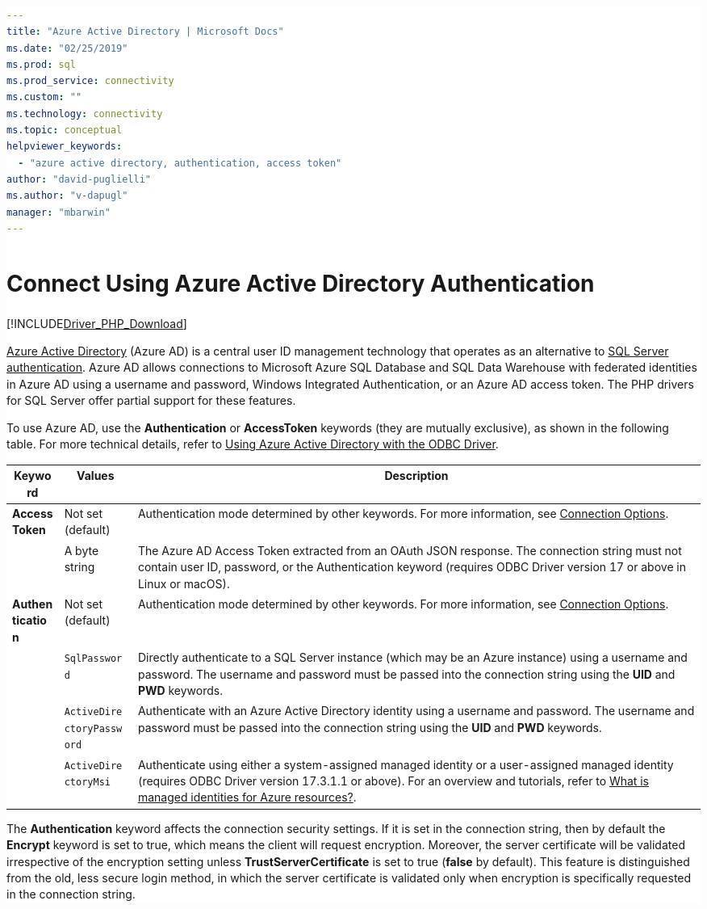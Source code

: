 ```yaml
---
title: "Azure Active Directory | Microsoft Docs"
ms.date: "02/25/2019"
ms.prod: sql
ms.prod_service: connectivity
ms.custom: ""
ms.technology: connectivity
ms.topic: conceptual
helpviewer_keywords:
  - "azure active directory, authentication, access token"
author: "david-puglielli"
ms.author: "v-dapugl"
manager: "mbarwin"
---
```

# Connect Using Azure Active Directory Authentication
[!INCLUDE[Driver_PHP_Download](../../includes/driver_php_download.md)]

[Azure Active Directory](https://docs.microsoft.com/azure/active-directory/active-directory-whatis) (Azure AD) is a central user ID management technology that operates as an alternative to [SQL Server authentication](../../connect/php/how-to-connect-using-sql-server-authentication.md). Azure AD allows connections to Microsoft Azure SQL Database and SQL Data Warehouse with federated identities in Azure AD using a username and password, Windows Integrated Authentication, or an Azure AD access token. The PHP drivers for SQL Server offer partial support for these features.

To use Azure AD, use the **Authentication** or **AccessToken** keywords (they are mutually exclusive), as shown in the following table. For more technical details, refer to [Using Azure Active Directory with the ODBC Driver](../../connect/odbc/using-azure-active-directory.md).

|Keyword|Values|Description|
|-|-|-|
|**AccessToken**|Not set (default)|Authentication mode determined by other keywords. For more information, see [Connection Options](../../connect/php/connection-options.md). |
||A byte string|The Azure AD Access Token extracted from an OAuth JSON response. The connection string must not contain user ID, password, or the Authentication keyword (requires ODBC Driver version 17 or above in Linux or macOS). |
|**Authentication**|Not set (default)|Authentication mode determined by other keywords. For more information, see [Connection Options](../../connect/php/connection-options.md). |
||`SqlPassword`|Directly authenticate to a SQL Server instance (which may be an Azure instance) using a username and password. The username and password must be passed into the connection string using the **UID** and **PWD** keywords. |
||`ActiveDirectoryPassword`|Authenticate with an Azure Active Directory identity using a username and password. The username and password must be passed into the connection string using the **UID** and **PWD** keywords. |
||`ActiveDirectoryMsi`|Authenticate using either a system-assigned managed identity or a user-assigned managed identity (requires ODBC Driver version 17.3.1.1 or above). For an overview and tutorials, refer to [What is managed identities for Azure resources?](https://docs.microsoft.com/azure/active-directory/managed-identities-azure-resources/overview).|

The **Authentication** keyword affects the connection security settings. If it is set in the connection string, then by default the **Encrypt** keyword is set to true, which means the client will request encryption. Moreover, the server certificate will be validated irrespective of the encryption setting unless **TrustServerCertificate** is set to true (**false** by default). This feature is distinguished from the old, less secure login method, in which the server certificate is validated only when encryption is specifically requested in the connection string.
